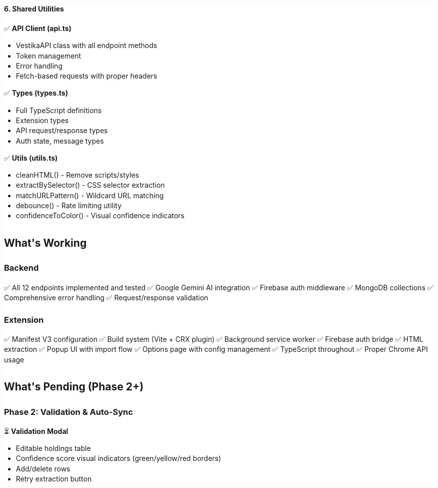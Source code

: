 #### 6. Shared Utilities

✅ **API Client (api.ts)**
- VestikaAPI class with all endpoint methods
- Token management
- Error handling
- Fetch-based requests with proper headers

✅ **Types (types.ts)**
- Full TypeScript definitions
- Extension types
- API request/response types
- Auth state, message types

✅ **Utils (utils.ts)**
- cleanHTML() - Remove scripts/styles
- extractBySelector() - CSS selector extraction
- matchURLPattern() - Wildcard URL matching
- debounce() - Rate limiting utility
- confidenceToColor() - Visual confidence indicators

## What's Working

### Backend

✅ All 12 endpoints implemented and tested
✅ Google Gemini AI integration
✅ Firebase auth middleware
✅ MongoDB collections
✅ Comprehensive error handling
✅ Request/response validation

### Extension

✅ Manifest V3 configuration
✅ Build system (Vite + CRX plugin)
✅ Background service worker
✅ Firebase auth bridge
✅ HTML extraction
✅ Popup UI with import flow
✅ Options page with config management
✅ TypeScript throughout
✅ Proper Chrome API usage

## What's Pending (Phase 2+)

### Phase 2: Validation & Auto-Sync

⏳ **Validation Modal**
- Editable holdings table
- Confidence score visual indicators (green/yellow/red borders)
- Add/delete rows
- Retry extraction button
